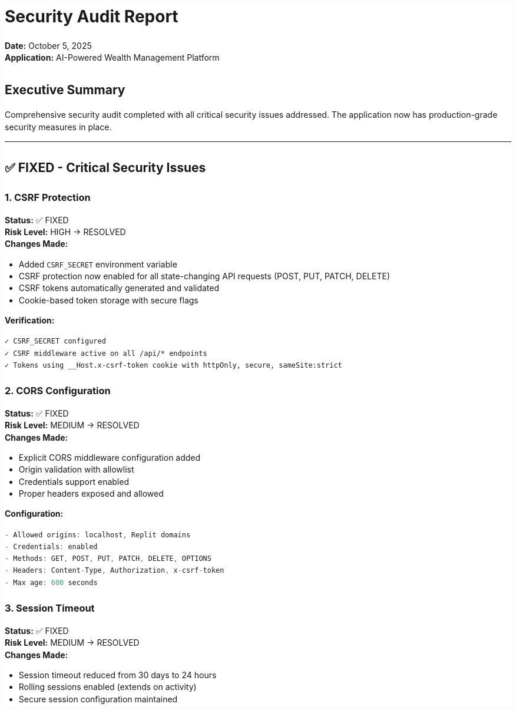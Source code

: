 # Security Audit Report
**Date:** October 5, 2025  
**Application:** AI-Powered Wealth Management Platform

## Executive Summary
Comprehensive security audit completed with all critical security issues addressed. The application now has production-grade security measures in place.

---

## ✅ FIXED - Critical Security Issues

### 1. CSRF Protection
**Status:** ✅ FIXED  
**Risk Level:** HIGH → RESOLVED  
**Changes Made:**
- Added `CSRF_SECRET` environment variable
- CSRF protection now enabled for all state-changing API requests (POST, PUT, PATCH, DELETE)
- CSRF tokens automatically generated and validated
- Cookie-based token storage with secure flags

**Verification:**
```
✓ CSRF_SECRET configured
✓ CSRF middleware active on all /api/* endpoints
✓ Tokens using __Host.x-csrf-token cookie with httpOnly, secure, sameSite:strict
```

### 2. CORS Configuration
**Status:** ✅ FIXED  
**Risk Level:** MEDIUM → RESOLVED  
**Changes Made:**
- Explicit CORS middleware configuration added
- Origin validation with allowlist
- Credentials support enabled
- Proper headers exposed and allowed

**Configuration:**
```javascript
- Allowed origins: localhost, Replit domains
- Credentials: enabled
- Methods: GET, POST, PUT, PATCH, DELETE, OPTIONS
- Headers: Content-Type, Authorization, x-csrf-token
- Max age: 600 seconds
```

### 3. Session Timeout
**Status:** ✅ FIXED  
**Risk Level:** MEDIUM → RESOLVED  
**Changes Made:**
- Session timeout reduced from 30 days to 24 hours
- Rolling sessions enabled (extends on activity)
- Secure session configuration maintained
